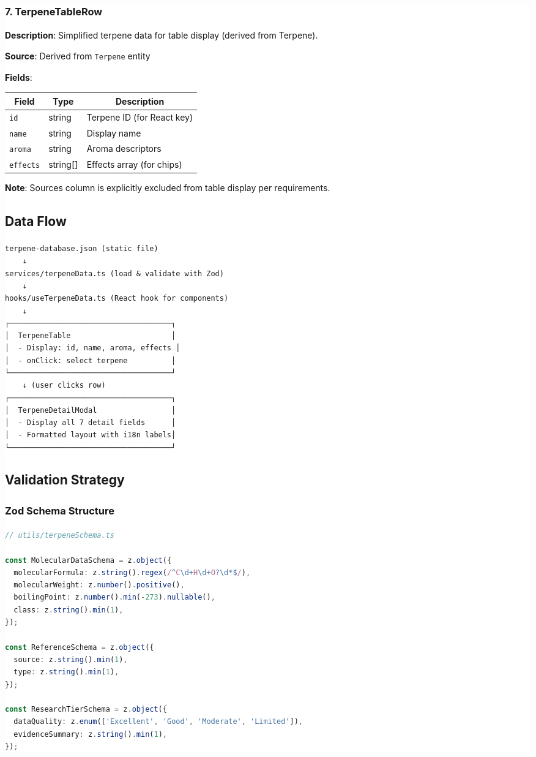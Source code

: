 ### 7. TerpeneTableRow

**Description**: Simplified terpene data for table display (derived from Terpene).

**Source**: Derived from `Terpene` entity

**Fields**:

| Field | Type | Description |
|-------|------|-------------|
| `id` | string | Terpene ID (for React key) |
| `name` | string | Display name |
| `aroma` | string | Aroma descriptors |
| `effects` | string[] | Effects array (for chips) |

**Note**: Sources column is explicitly excluded from table display per requirements.

## Data Flow

```
terpene-database.json (static file)
    ↓
services/terpeneData.ts (load & validate with Zod)
    ↓
hooks/useTerpeneData.ts (React hook for components)
    ↓
┌─────────────────────────────────────┐
│  TerpeneTable                       │
│  - Display: id, name, aroma, effects │
│  - onClick: select terpene          │
└─────────────────────────────────────┘
    ↓ (user clicks row)
┌─────────────────────────────────────┐
│  TerpeneDetailModal                 │
│  - Display all 7 detail fields      │
│  - Formatted layout with i18n labels│
└─────────────────────────────────────┘
```

## Validation Strategy

### Zod Schema Structure

```typescript
// utils/terpeneSchema.ts

const MolecularDataSchema = z.object({
  molecularFormula: z.string().regex(/^C\d+H\d+O?\d*$/),
  molecularWeight: z.number().positive(),
  boilingPoint: z.number().min(-273).nullable(),
  class: z.string().min(1),
});

const ReferenceSchema = z.object({
  source: z.string().min(1),
  type: z.string().min(1),
});

const ResearchTierSchema = z.object({
  dataQuality: z.enum(['Excellent', 'Good', 'Moderate', 'Limited']),
  evidenceSummary: z.string().min(1),
});
```